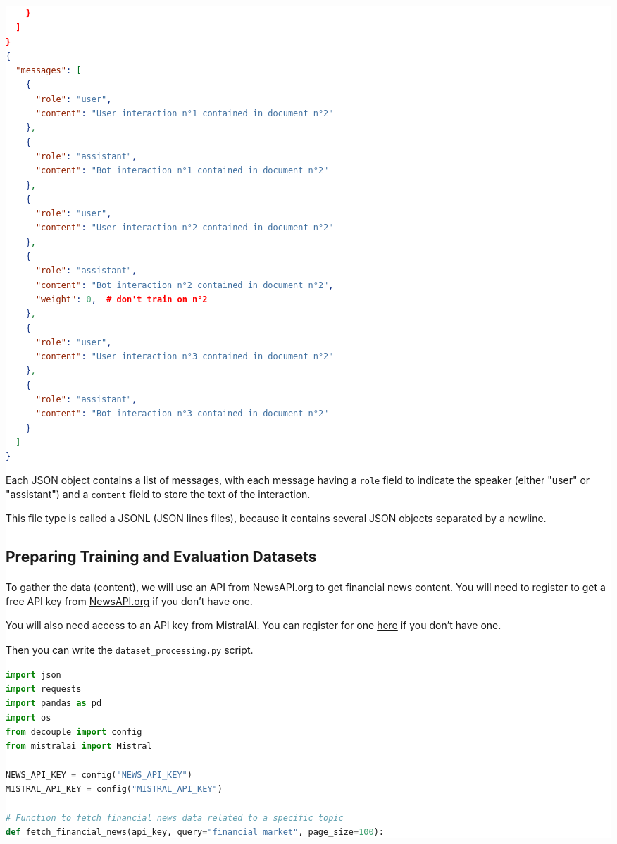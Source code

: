 ```json
    }
  ]
}
{
  "messages": [
    {
      "role": "user",
      "content": "User interaction n°1 contained in document n°2"
    },
    {
      "role": "assistant",
      "content": "Bot interaction n°1 contained in document n°2"
    },
    {
      "role": "user",
      "content": "User interaction n°2 contained in document n°2"
    },
    {
      "role": "assistant",
      "content": "Bot interaction n°2 contained in document n°2",
      "weight": 0,  # don't train on n°2
    },
    {
      "role": "user",
      "content": "User interaction n°3 contained in document n°2"
    },
    {
      "role": "assistant",
      "content": "Bot interaction n°3 contained in document n°2"
    }
  ]
}
```

Each JSON object contains a list of messages, with each message having a `role` field to indicate the speaker (either "user" or "assistant") and a `content` field to store the text of the interaction.

This file type is called a JSONL (JSON lines files), because it contains several JSON objects separated by a newline.

## Preparing Training and Evaluation Datasets

To gather the data (content), we will use an API from [NewsAPI.org](http://newsapi.org/) to get financial news content. You will need to register to get a free API key from [NewsAPI.org](http://newsapi.org/) if you don’t have one.

You will also need access to an API key from MistralAI. You can register for one [here](https://auth.mistral.ai/ui/registration) if you don’t have one.

Then you can write the `dataset_processing.py` script.

````python
import json
import requests
import pandas as pd
import os
from decouple import config
from mistralai import Mistral

NEWS_API_KEY = config("NEWS_API_KEY")
MISTRAL_API_KEY = config("MISTRAL_API_KEY")

# Function to fetch financial news data related to a specific topic
def fetch_financial_news(api_key, query="financial market", page_size=100):
````